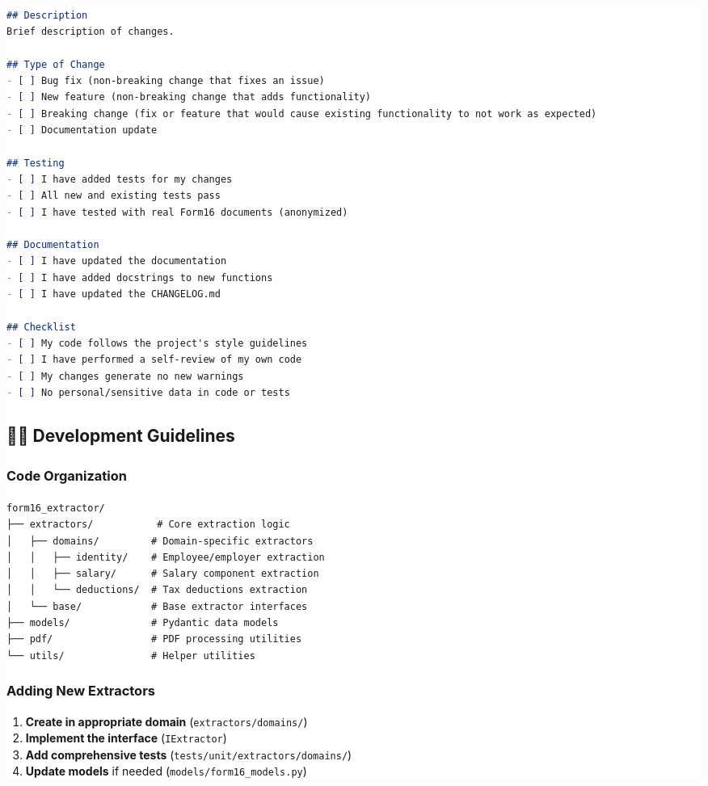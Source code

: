 ```markdown
## Description
Brief description of changes.

## Type of Change
- [ ] Bug fix (non-breaking change that fixes an issue)
- [ ] New feature (non-breaking change that adds functionality)
- [ ] Breaking change (fix or feature that would cause existing functionality to not work as expected)
- [ ] Documentation update

## Testing
- [ ] I have added tests for my changes
- [ ] All new and existing tests pass
- [ ] I have tested with real Form16 documents (anonymized)

## Documentation
- [ ] I have updated the documentation
- [ ] I have added docstrings to new functions
- [ ] I have updated the CHANGELOG.md

## Checklist
- [ ] My code follows the project's style guidelines
- [ ] I have performed a self-review of my own code
- [ ] My changes generate no new warnings
- [ ] No personal/sensitive data in code or tests
```

## 🧑‍💻 Development Guidelines

### Code Organization

```
form16_extractor/
├── extractors/           # Core extraction logic
│   ├── domains/         # Domain-specific extractors
│   │   ├── identity/    # Employee/employer extraction
│   │   ├── salary/      # Salary component extraction
│   │   └── deductions/  # Tax deductions extraction
│   └── base/            # Base extractor interfaces
├── models/              # Pydantic data models
├── pdf/                 # PDF processing utilities
└── utils/               # Helper utilities
```

### Adding New Extractors

1. **Create in appropriate domain** (`extractors/domains/`)
2. **Implement the interface** (`IExtractor`)
3. **Add comprehensive tests** (`tests/unit/extractors/domains/`)
4. **Update models** if needed (`models/form16_models.py`)
